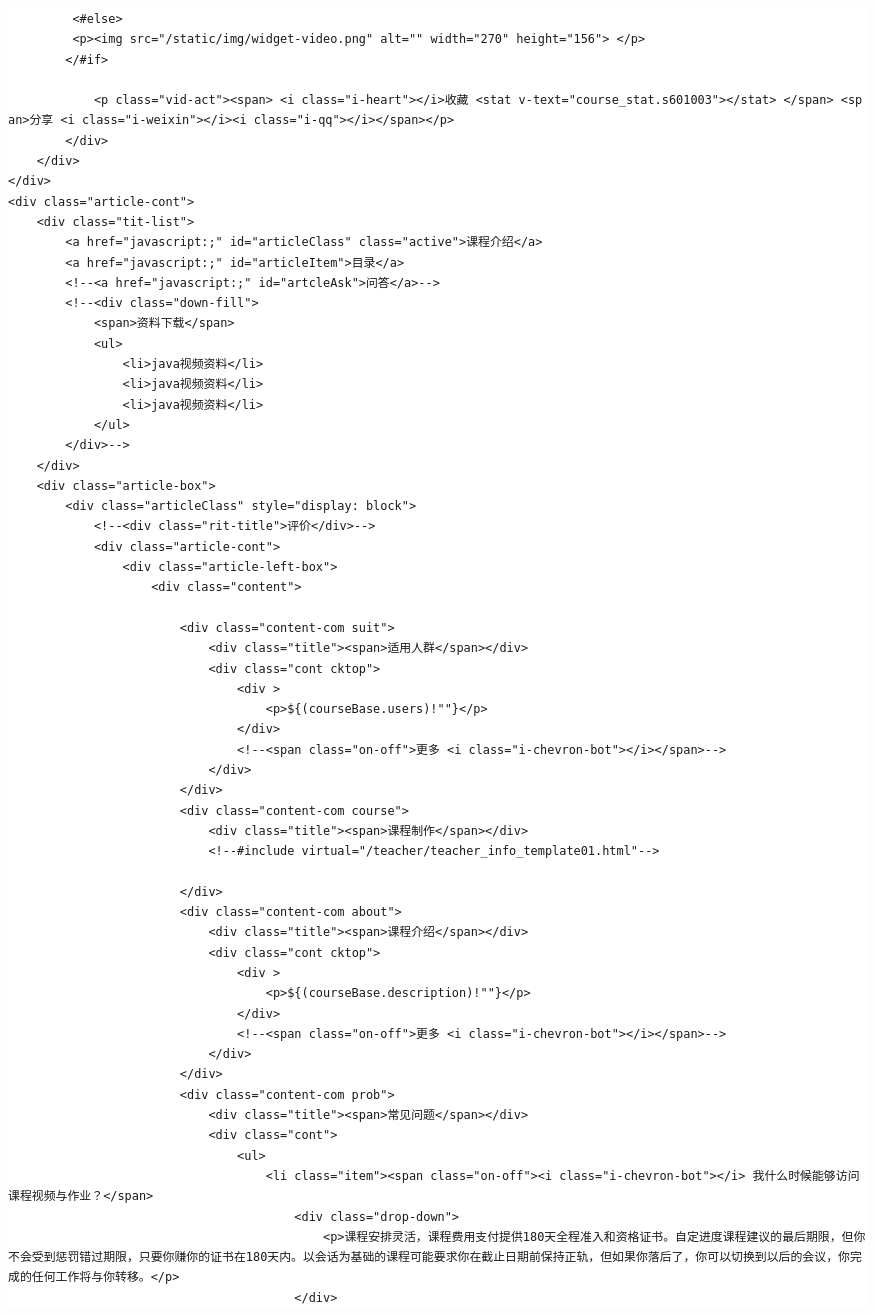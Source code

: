 ```
	     <#else>
		 <p><img src="/static/img/widget-video.png" alt="" width="270" height="156"> </p>
	    </#if>
           
            <p class="vid-act"><span> <i class="i-heart"></i>收藏 <stat v-text="course_stat.s601003"></stat> </span> <span>分享 <i class="i-weixin"></i><i class="i-qq"></i></span></p>
        </div>
    </div>
</div>
<div class="article-cont">
    <div class="tit-list">
        <a href="javascript:;" id="articleClass" class="active">课程介绍</a>
        <a href="javascript:;" id="articleItem">目录</a>
        <!--<a href="javascript:;" id="artcleAsk">问答</a>-->
        <!--<div class="down-fill">
            <span>资料下载</span>
            <ul>
                <li>java视频资料</li>
                <li>java视频资料</li>
                <li>java视频资料</li>
            </ul>
        </div>-->
    </div>
    <div class="article-box">
        <div class="articleClass" style="display: block">
            <!--<div class="rit-title">评价</div>-->
            <div class="article-cont">
                <div class="article-left-box">
                    <div class="content">

                        <div class="content-com suit">
                            <div class="title"><span>适用人群</span></div>
                            <div class="cont cktop">
                                <div >
                                    <p>${(courseBase.users)!""}</p>
                                </div>
                                <!--<span class="on-off">更多 <i class="i-chevron-bot"></i></span>-->
                            </div>
                        </div>
                        <div class="content-com course">
                            <div class="title"><span>课程制作</span></div>
                            <!--#include virtual="/teacher/teacher_info_template01.html"-->

                        </div>
                        <div class="content-com about">
                            <div class="title"><span>课程介绍</span></div>
                            <div class="cont cktop">
                                <div >
                                    <p>${(courseBase.description)!""}</p>
                                </div>
                                <!--<span class="on-off">更多 <i class="i-chevron-bot"></i></span>-->
                            </div>
                        </div>
                        <div class="content-com prob">
                            <div class="title"><span>常见问题</span></div>
                            <div class="cont">
                                <ul>
                                    <li class="item"><span class="on-off"><i class="i-chevron-bot"></i> 我什么时候能够访问课程视频与作业？</span>
                                        <div class="drop-down">
                                            <p>课程安排灵活，课程费用支付提供180天全程准入和资格证书。自定进度课程建议的最后期限，但你不会受到惩罚错过期限，只要你赚你的证书在180天内。以会话为基础的课程可能要求你在截止日期前保持正轨，但如果你落后了，你可以切换到以后的会议，你完成的任何工作将与你转移。</p>
                                        </div>
```